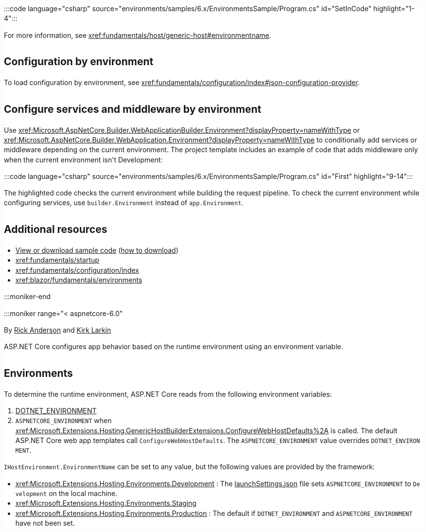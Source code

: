 :::code language="csharp" source="environments/samples/6.x/EnvironmentsSample/Program.cs" id="SetInCode" highlight="1-4":::

For more information, see <xref:fundamentals/host/generic-host#environmentname>.

## Configuration by environment

To load configuration by environment, see <xref:fundamentals/configuration/index#json-configuration-provider>.

## Configure services and middleware by environment

Use <xref:Microsoft.AspNetCore.Builder.WebApplicationBuilder.Environment?displayProperty=nameWithType> or <xref:Microsoft.AspNetCore.Builder.WebApplication.Environment?displayProperty=nameWithType> to conditionally add services or middleware depending on the current environment. The project template includes an example of code that adds middleware only when the current environment isn't Development:

:::code language="csharp" source="environments/samples/6.x/EnvironmentsSample/Program.cs" id="First" highlight="9-14":::

The highlighted code checks the current environment while building the request pipeline. To check the current environment while configuring services, use `builder.Environment` instead of `app.Environment`.

## Additional resources

* [View or download sample code](https://github.com/dotnet/AspNetCore.Docs/tree/main/aspnetcore/fundamentals/environments/samples) ([how to download](xref:index#how-to-download-a-sample))
* <xref:fundamentals/startup>
* <xref:fundamentals/configuration/index>
* <xref:blazor/fundamentals/environments>

:::moniker-end

:::moniker range="< aspnetcore-6.0"

By [Rick Anderson](https://twitter.com/RickAndMSFT) and [Kirk Larkin](https://twitter.com/serpent5)

ASP.NET Core configures app behavior based on the runtime environment using an environment variable.

## Environments

To determine the runtime environment, ASP.NET Core reads from the following environment variables:

1. [DOTNET_ENVIRONMENT](xref:fundamentals/configuration/index#default-host-configuration)
1. `ASPNETCORE_ENVIRONMENT` when <xref:Microsoft.Extensions.Hosting.GenericHostBuilderExtensions.ConfigureWebHostDefaults%2A> is called. The default ASP.NET Core web app templates call `ConfigureWebHostDefaults`. The `ASPNETCORE_ENVIRONMENT` value overrides `DOTNET_ENVIRONMENT`.

`IHostEnvironment.EnvironmentName` can be set to any value, but the following values are provided by the framework:

* <xref:Microsoft.Extensions.Hosting.Environments.Development> : The [launchSettings.json](#lsj) file sets `ASPNETCORE_ENVIRONMENT` to `Development` on the local machine.
* <xref:Microsoft.Extensions.Hosting.Environments.Staging>
* <xref:Microsoft.Extensions.Hosting.Environments.Production> : The default if `DOTNET_ENVIRONMENT` and `ASPNETCORE_ENVIRONMENT` have not been set.
